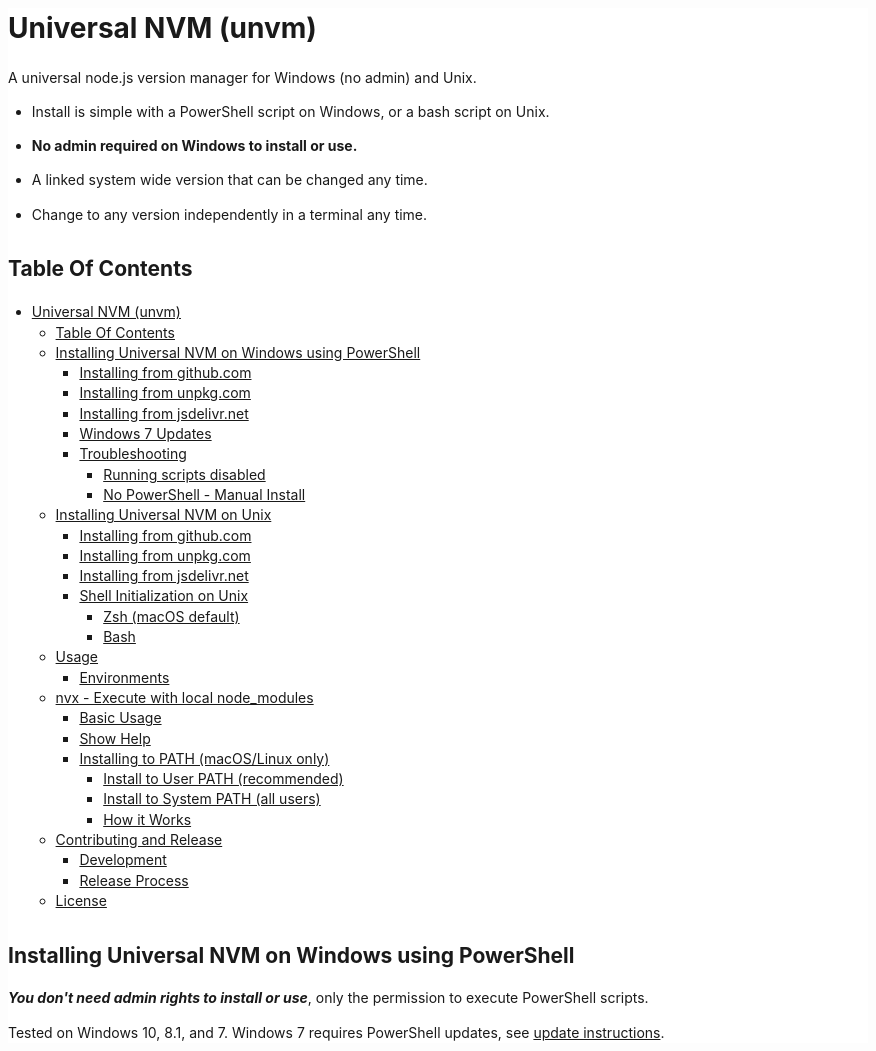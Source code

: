 # Universal NVM (unvm)

A universal node.js version manager for Windows (no admin) and Unix.

- Install is simple with a PowerShell script on Windows, or a bash script on Unix.

- **No admin required on Windows to install or use.**

- A linked system wide version that can be changed any time.

- Change to any version independently in a terminal any time.

## Table Of Contents

- [Universal NVM (unvm)](#universal-nvm-unvm)
  - [Table Of Contents](#table-of-contents)
  - [Installing Universal NVM on Windows using PowerShell](#installing-universal-nvm-on-windows-using-powershell)
    - [Installing from github.com](#installing-from-githubcom)
    - [Installing from unpkg.com](#installing-from-unpkgcom)
    - [Installing from jsdelivr.net](#installing-from-jsdelivrnet)
    - [Windows 7 Updates](#windows-7-updates)
    - [Troubleshooting](#troubleshooting)
      - [Running scripts disabled](#running-scripts-disabled)
      - [No PowerShell - Manual Install](#no-powershell---manual-install)
  - [Installing Universal NVM on Unix](#installing-universal-nvm-on-unix)
    - [Installing from github.com](#installing-from-githubcom-1)
    - [Installing from unpkg.com](#installing-from-unpkgcom-1)
    - [Installing from jsdelivr.net](#installing-from-jsdelivrnet-1)
    - [Shell Initialization on Unix](#shell-initialization-on-unix)
      - [Zsh (macOS default)](#zsh-macos-default)
      - [Bash](#bash)
  - [Usage](#usage)
    - [Environments](#environments)
  - [nvx - Execute with local node_modules](#nvx---execute-with-local-node_modules)
    - [Basic Usage](#basic-usage)
    - [Show Help](#show-help)
    - [Installing to PATH (macOS/Linux only)](#installing-to-path-macoslinux-only)
      - [Install to User PATH (recommended)](#install-to-user-path-recommended)
      - [Install to System PATH (all users)](#install-to-system-path-all-users)
      - [How it Works](#how-it-works)
  - [Contributing and Release](#contributing-and-release)
    - [Development](#development)
    - [Release Process](#release-process)
  - [License](#license)

## Installing Universal NVM on Windows using PowerShell

**_You don't need admin rights to install or use_**, only the permission to execute PowerShell scripts.

Tested on Windows 10, 8.1, and 7. Windows 7 requires PowerShell updates, see [update instructions](#windows-7-updates).
